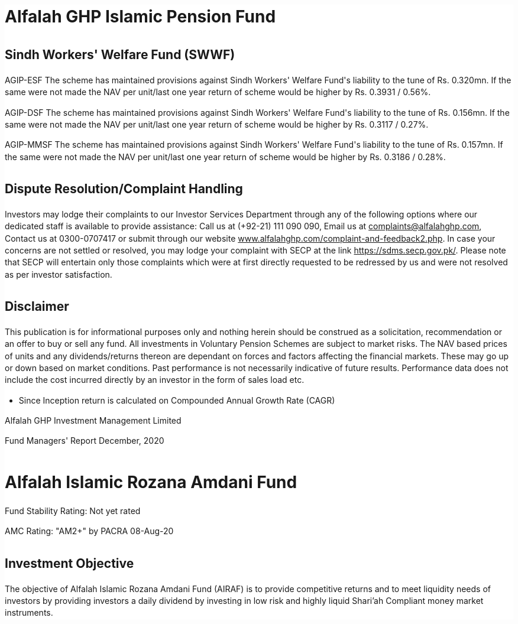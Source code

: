 
# Alfalah GHP Islamic Pension Fund

## Sindh Workers' Welfare Fund (SWWF)

AGIP-ESF The scheme has maintained provisions against Sindh Workers' Welfare Fund's liability to the tune of Rs. 0.320mn. If the same were not made the NAV per unit/last one year return of scheme would be higher by Rs. 0.3931 / 0.56%.

AGIP-DSF The scheme has maintained provisions against Sindh Workers' Welfare Fund's liability to the tune of Rs. 0.156mn. If the same were not made the NAV per unit/last one year return of scheme would be higher by Rs. 0.3117 / 0.27%.

AGIP-MMSF The scheme has maintained provisions against Sindh Workers' Welfare Fund's liability to the tune of Rs. 0.157mn. If the same were not made the NAV per unit/last one year return of scheme would be higher by Rs. 0.3186 / 0.28%.

## Dispute Resolution/Complaint Handling

Investors may lodge their complaints to our Investor Services Department through any of the following options where our dedicated staff is available to provide assistance: Call us at (+92-21) 111 090 090, Email us at complaints@alfalahghp.com, Contact us at 0300-0707417 or submit through our website www.alfalahghp.com/complaint-and-feedback2.php. In case your concerns are not settled or resolved, you may lodge your complaint with SECP at the link https://sdms.secp.gov.pk/. Please note that SECP will entertain only those complaints which were at first directly requested to be redressed by us and were not resolved as per investor satisfaction.

## Disclaimer

This publication is for informational purposes only and nothing herein should be construed as a solicitation, recommendation or an offer to buy or sell any fund. All investments in Voluntary Pension Schemes are subject to market risks. The NAV based prices of units and any dividends/returns thereon are dependant on forces and factors affecting the financial markets. These may go up or down based on market conditions. Past performance is not necessarily indicative of future results. Performance data does not include the cost incurred directly by an investor in the form of sales load etc.

- Since Inception return is calculated on Compounded Annual Growth Rate (CAGR)

Alfalah GHP Investment Management Limited

Fund Managers' Report December, 2020

# Alfalah Islamic Rozana Amdani Fund

Fund Stability Rating: Not yet rated

AMC Rating: "AM2+" by PACRA 08-Aug-20

## Investment Objective

The objective of Alfalah Islamic Rozana Amdani Fund (AIRAF) is to provide competitive returns and to meet liquidity needs of investors by providing investors a daily dividend by investing in low risk and highly liquid Shari’ah Compliant money market instruments.
